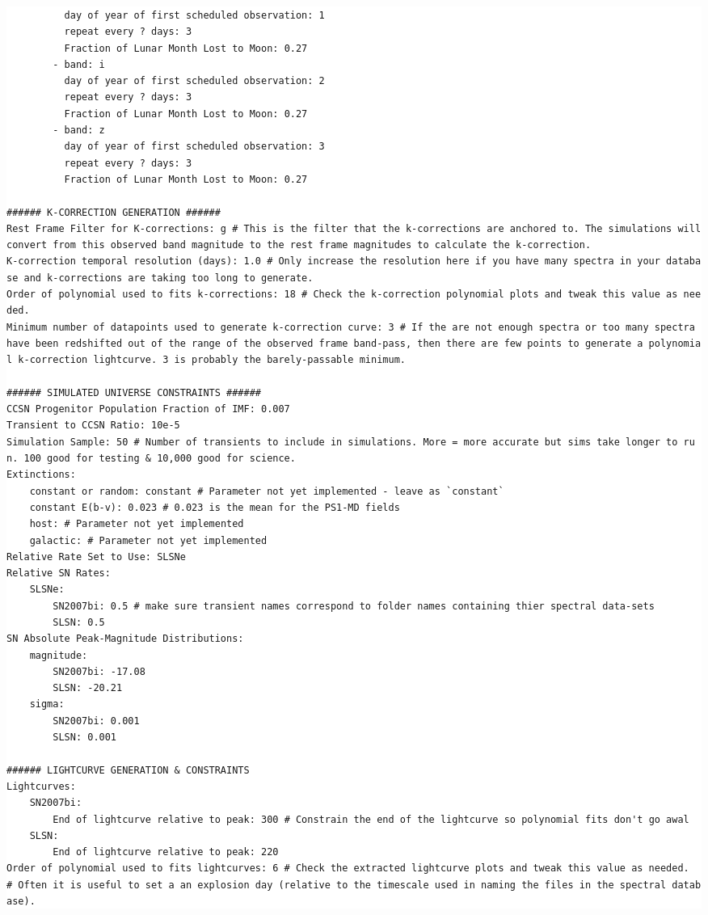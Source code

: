               day of year of first scheduled observation: 1
              repeat every ? days: 3
              Fraction of Lunar Month Lost to Moon: 0.27
            - band: i
              day of year of first scheduled observation: 2
              repeat every ? days: 3
              Fraction of Lunar Month Lost to Moon: 0.27
            - band: z
              day of year of first scheduled observation: 3
              repeat every ? days: 3
              Fraction of Lunar Month Lost to Moon: 0.27

    ###### K-CORRECTION GENERATION ######
    Rest Frame Filter for K-corrections: g # This is the filter that the k-corrections are anchored to. The simulations will convert from this observed band magnitude to the rest frame magnitudes to calculate the k-correction.
    K-correction temporal resolution (days): 1.0 # Only increase the resolution here if you have many spectra in your database and k-corrections are taking too long to generate.
    Order of polynomial used to fits k-corrections: 18 # Check the k-correction polynomial plots and tweak this value as needed.
    Minimum number of datapoints used to generate k-correction curve: 3 # If the are not enough spectra or too many spectra have been redshifted out of the range of the observed frame band-pass, then there are few points to generate a polynomial k-correction lightcurve. 3 is probably the barely-passable minimum.

    ###### SIMULATED UNIVERSE CONSTRAINTS ######
    CCSN Progenitor Population Fraction of IMF: 0.007
    Transient to CCSN Ratio: 10e-5
    Simulation Sample: 50 # Number of transients to include in simulations. More = more accurate but sims take longer to run. 100 good for testing & 10,000 good for science.
    Extinctions:
        constant or random: constant # Parameter not yet implemented - leave as `constant`
        constant E(b-v): 0.023 # 0.023 is the mean for the PS1-MD fields
        host: # Parameter not yet implemented
        galactic: # Parameter not yet implemented
    Relative Rate Set to Use: SLSNe
    Relative SN Rates:
        SLSNe:
            SN2007bi: 0.5 # make sure transient names correspond to folder names containing thier spectral data-sets
            SLSN: 0.5
    SN Absolute Peak-Magnitude Distributions:
        magnitude:
            SN2007bi: -17.08
            SLSN: -20.21
        sigma:
            SN2007bi: 0.001
            SLSN: 0.001

    ###### LIGHTCURVE GENERATION & CONSTRAINTS
    Lightcurves:
        SN2007bi:
            End of lightcurve relative to peak: 300 # Constrain the end of the lightcurve so polynomial fits don't go awal
        SLSN:
            End of lightcurve relative to peak: 220
    Order of polynomial used to fits lightcurves: 6 # Check the extracted lightcurve plots and tweak this value as needed.
    # Often it is useful to set a an explosion day (relative to the timescale used in naming the files in the spectral database).